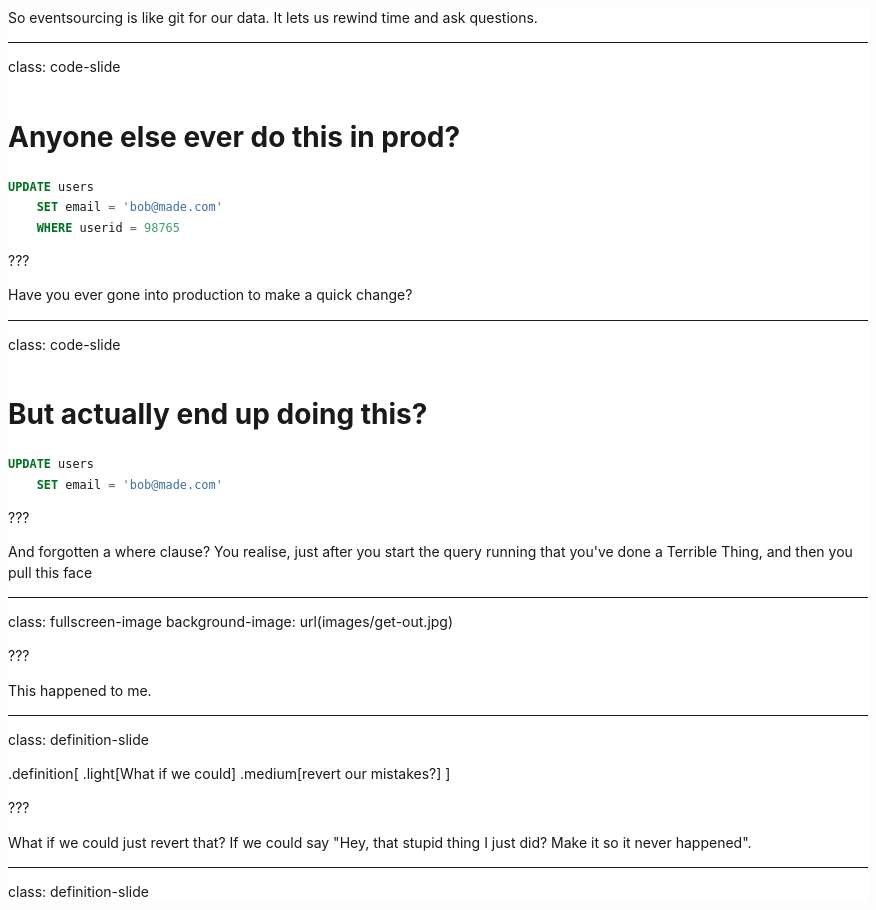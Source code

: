 So eventsourcing is like git for our data. It lets us rewind time and ask questions.

---

class: code-slide

# Anyone else ever do this in prod?

```sql
UPDATE users
    SET email = 'bob@made.com'
    WHERE userid = 98765
```

???

Have you ever gone into production to make a quick change?

---

class: code-slide

# But actually end up doing this?

```sql
UPDATE users
    SET email = 'bob@made.com'
```

???

And forgotten a where clause? You realise, just after you start the query running that you've done a Terrible Thing, and then you pull this face

---

class: fullscreen-image
background-image: url(images/get-out.jpg)


???

This happened to me.

---
class: definition-slide

.definition[
.light[What if we could]
.medium[revert our mistakes?]
]

???

What if we could just revert that? If we could say "Hey, that stupid thing I just did? Make it so it never happened".

---
class: definition-slide
